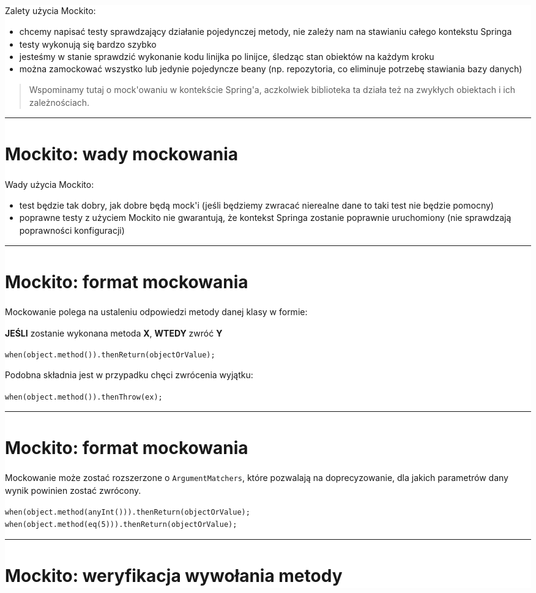 Zalety użycia Mockito:
- chcemy napisać testy sprawdzający działanie pojedynczej metody, nie zależy nam na stawianiu całego kontekstu Springa
- testy wykonują się bardzo szybko
- jesteśmy w stanie sprawdzić wykonanie kodu linijka po linijce, śledząc stan obiektów na każdym kroku
- można zamockować wszystko lub jedynie pojedyncze beany (np. repozytoria, co eliminuje potrzebę stawiania bazy danych)

> Wspominamy tutaj o mock'owaniu w kontekście Spring'a, aczkolwiek biblioteka ta działa też na zwykłych obiektach i ich zależnościach.

---
# Mockito: wady mockowania

Wady użycia Mockito:
- test będzie tak dobry, jak dobre będą mock'i (jeśli będziemy zwracać nierealne dane to taki test nie będzie pomocny)
- poprawne testy z użyciem Mockito nie gwarantują, że kontekst Springa zostanie poprawnie uruchomiony (nie sprawdzają poprawności konfiguracji)

---
# Mockito: format mockowania
Mockowanie polega na ustaleniu odpowiedzi metody danej klasy w formie:

**JEŚLI** zostanie wykonana metoda **X**, **WTEDY** zwróć **Y**

```
when(object.method()).thenReturn(objectOrValue);
```

Podobna składnia jest w przypadku chęci zwrócenia wyjątku:

```
when(object.method()).thenThrow(ex);
```

---
# Mockito: format mockowania

Mockowanie może zostać rozszerzone o `ArgumentMatchers`, które pozwalają na doprecyzowanie, dla jakich parametrów dany wynik powinien zostać zwrócony.

```
when(object.method(anyInt())).thenReturn(objectOrValue);
when(object.method(eq(5))).thenReturn(objectOrValue);
```

---
# Mockito: weryfikacja wywołania metody
